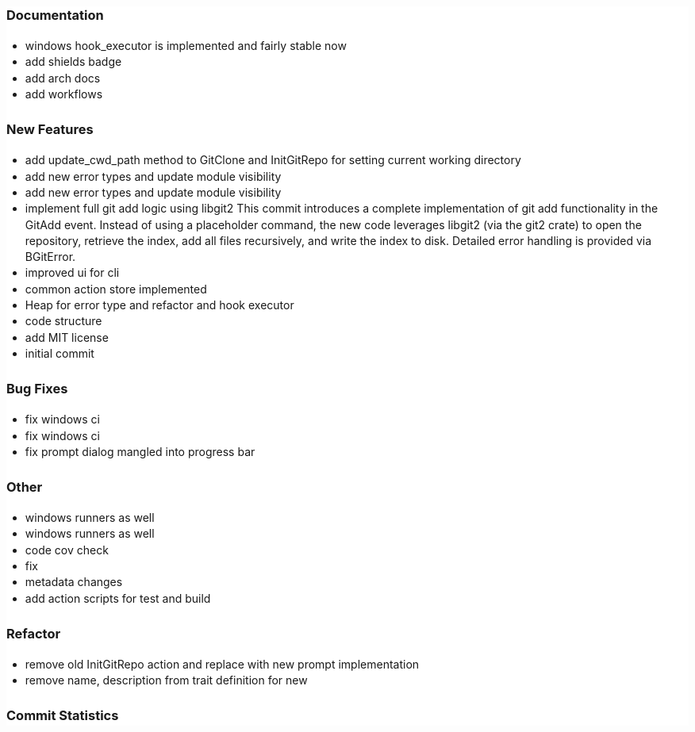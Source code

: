 ### Documentation

 - <csr-id-b6a4b5561581c9d96e4ff3794c083d7cccc4356e/> windows hook_executor is implemented and fairly stable now
 - <csr-id-2cb356903243c6a8aee7e7d67f78930fc43e41e5/> add shields badge
 - <csr-id-e79bafc4122361dbfda32b87c40f415397a94413/> add arch docs
 - <csr-id-fc72b4b6acf1914f847cfbd63653b314240eb338/> add workflows

### New Features

 - <csr-id-f39eacb0f6235a8be0ea4eafea7cad363923f13a/> add update_cwd_path method to GitClone and InitGitRepo for setting current working directory
 - <csr-id-dd76e5154ec3681aba00f23d945802ee5197305c/> add new error types and update module visibility
 - <csr-id-b93abfc35d659087988f1a1bbad73aa265dc4cda/> add new error types and update module visibility
 - <csr-id-daa823ffdb57d1f71c5c889eb9e7a53a3a25dbbb/> implement full git add logic using libgit2
   This commit introduces a complete implementation of git add functionality in the GitAdd event. Instead of using a placeholder command, the new code leverages libgit2 (via the git2 crate) to open the repository, retrieve the index, add all files recursively, and write the index to disk. Detailed error handling is provided via BGitError.
 - <csr-id-dd2a5dcf2a2938686ca938184e4df79812161fe3/> improved ui for cli
 - <csr-id-82c701afb5230e3e759875103806c9f680657aec/> common action store implemented
 - <csr-id-3b8196f3d7008f404af5baa943bd867c8e25098b/> Heap for error type and refactor and hook executor
 - <csr-id-ff7a9b546891852208c01596a0d10ba387a6eddc/> code structure
 - <csr-id-ec2b4318007176ab9fcc8673c37e15e07ad90c14/> add MIT license
 - <csr-id-22aa5c046d2d68e834a88136526bee58658637df/> initial commit

### Bug Fixes

 - <csr-id-add40ef35161ba0efa46f5b363dd6c560f0279fb/> fix windows ci
 - <csr-id-1b7e460a2394bea0c9e69495513a2f3e326067fe/> fix windows ci
 - <csr-id-ec365a0a575fc19ace3ce458041f3c916260692e/> fix prompt dialog mangled into progress bar

### Other

 - <csr-id-c555361aa97d43c1b86840401c7ebe883c544dfe/> windows runners as well
 - <csr-id-a47e1126912a9e84a7dd48e8ad38386ed6c5057e/> windows runners as well
 - <csr-id-f8bdce230d3edc08a2944c335e648e2835eabd48/> code cov check
 - <csr-id-ea17e150e9839dede10ed3f568d67f22bc8b7416/> fix
 - <csr-id-376da8460a8e0bd4c45d9cbc582365a959e399a3/> metadata changes
 - <csr-id-fb00861d9ca0b9498f2efb87543735a6ce3849c3/> add action scripts for test and build

### Refactor

 - <csr-id-8045ea32b7a5e4b259934541b72ad9d285d84bda/> remove old InitGitRepo action and replace with new prompt implementation
 - <csr-id-dd4c718df7b0f27c9498cfa481866c47dbda18bd/> remove name, description from trait definition for new

### Commit Statistics
